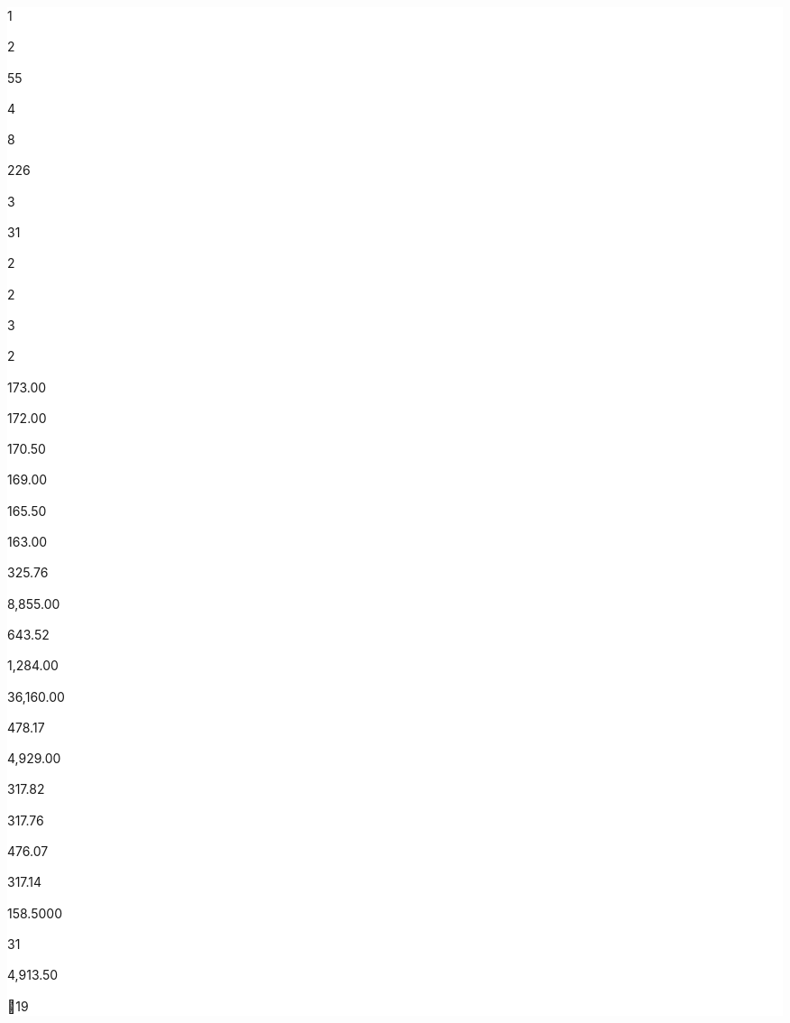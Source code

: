 1

2

55

4

8

226

3

31

2

2

3

2

173.00

172.00

170.50

169.00

165.50

163.00

325.76

8,855.00

643.52

1,284.00

36,160.00

478.17

4,929.00

317.82

317.76

476.07

317.14

158.5000

31

4,913.50

19
